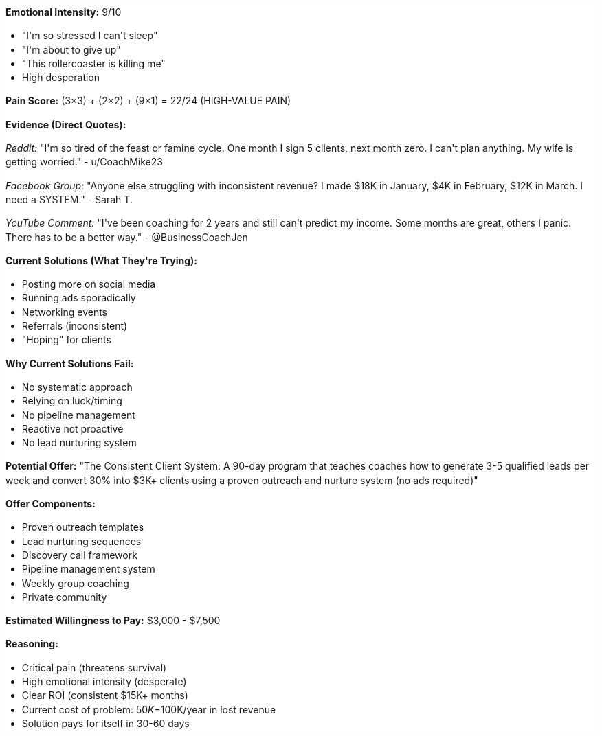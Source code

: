 **Emotional Intensity:** 9/10
- "I'm so stressed I can't sleep"
- "I'm about to give up"
- "This rollercoaster is killing me"
- High desperation

**Pain Score:** (3×3) + (2×2) + (9×1) = 22/24 (HIGH-VALUE PAIN)

**Evidence (Direct Quotes):**

*Reddit:*
"I'm so tired of the feast or famine cycle. One month I sign 5 clients, next month zero. I can't plan anything. My wife is getting worried." - u/CoachMike23

*Facebook Group:*
"Anyone else struggling with inconsistent revenue? I made $18K in January, $4K in February, $12K in March. I need a SYSTEM." - Sarah T.

*YouTube Comment:*
"I've been coaching for 2 years and still can't predict my income. Some months are great, others I panic. There has to be a better way." - @BusinessCoachJen

**Current Solutions (What They're Trying):**
- Posting more on social media
- Running ads sporadically
- Networking events
- Referrals (inconsistent)
- "Hoping" for clients

**Why Current Solutions Fail:**
- No systematic approach
- Relying on luck/timing
- No pipeline management
- Reactive not proactive
- No lead nurturing system

**Potential Offer:**
"The Consistent Client System: A 90-day program that teaches coaches how to generate 3-5 qualified leads per week and convert 30% into $3K+ clients using a proven outreach and nurture system (no ads required)"

**Offer Components:**
- Proven outreach templates
- Lead nurturing sequences
- Discovery call framework
- Pipeline management system
- Weekly group coaching
- Private community

**Estimated Willingness to Pay:** $3,000 - $7,500

**Reasoning:**
- Critical pain (threatens survival)
- High emotional intensity (desperate)
- Clear ROI (consistent $15K+ months)
- Current cost of problem: $50K-$100K/year in lost revenue
- Solution pays for itself in 30-60 days
